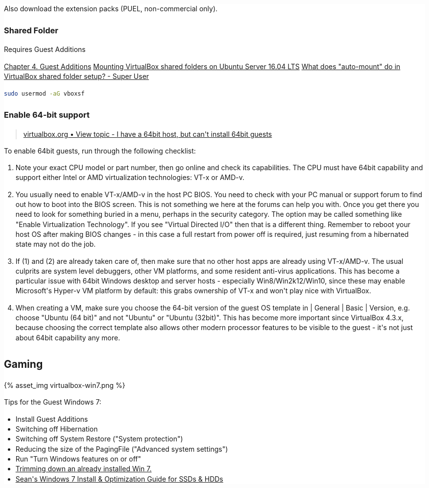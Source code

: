 Also download the extension packs (PUEL, non-commercial only).

### Shared Folder

Requires Guest Additions

[Chapter 4. Guest Additions](https://www.virtualbox.org/manual/ch04.html#sharedfolders)
[Mounting VirtualBox shared folders on Ubuntu Server 16.04 LTS](https://gist.github.com/estorgio/1d679f962e8209f8a9232f7593683265)
[What does "auto-mount" do in VirtualBox shared folder setup? - Super User](https://superuser.com/questions/252257/what-does-auto-mount-do-in-virtualbox-shared-folder-setup)

```sh
sudo usermod -aG vboxsf
```

### Enable 64-bit support

> [virtualbox.org • View topic - I have a 64bit host, but can't install 64bit guests](https://forums.virtualbox.org/viewtopic.php?f=1&t=62339)

To enable 64bit guests, run through the following checklist:

1. Note your exact CPU model or part number, then go online and check its capabilities. The CPU must have 64bit capability and support either Intel or AMD virtualization technologies: VT-x or AMD-v.

2. You usually need to enable VT-x/AMD-v in the host PC BIOS. You need to check with your PC manual or support forum to find out how to boot into the BIOS screen. This is not something we here at the forums can help you with. Once you get there you need to look for something buried in a menu, perhaps in the security category. The option may be called something like "Enable Virtualization Technology". If you see "Virtual Directed I/O" then that is a different thing. Remember to reboot your host OS after making BIOS changes - in this case a full restart from power off is required, just resuming from a hibernated state may not do the job.

3. If (1) and (2) are already taken care of, then make sure that no other host apps are already using VT-x/AMD-v. The usual culprits are system level debuggers, other VM platforms, and some resident anti-virus applications. This has become a particular issue with 64bit Windows desktop and server hosts - especially Win8/Win2k12/Win10, since these may enable Microsoft's Hyper-v VM platform by default: this grabs ownership of VT-x and won't play nice with VirtualBox.

4. When creating a VM, make sure you choose the 64-bit version of the guest OS template in <VM Settings> | General | Basic | Version, e.g. choose "Ubuntu (64 bit)" and not "Ubuntu" or "Ubuntu (32bit)". This has become more important since VirtualBox 4.3.x, because choosing the correct template also allows other modern processor features to be visible to the guest - it's not just about 64bit capability any more.

## Gaming

{% asset_img virtualbox-win7.png %}

Tips for the Guest Windows 7:

- Install Guest Additions
- Switching off Hibernation
- Switching off System Restore ("System protection")
- Reducing the size of the PagingFile ("Advanced system settings")
- Run "Turn Windows features on or off"
- [Trimming down an already installed Win 7.](http://www.overclock.net/t/1198847/trimming-down-an-already-installed-win-7)
- [Sean's Windows 7 Install & Optimization Guide for SSDs & HDDs](http://www.overclock.net/t/1156654/seans-windows-7-install-optimization-guide-for-ssds-hdds)
